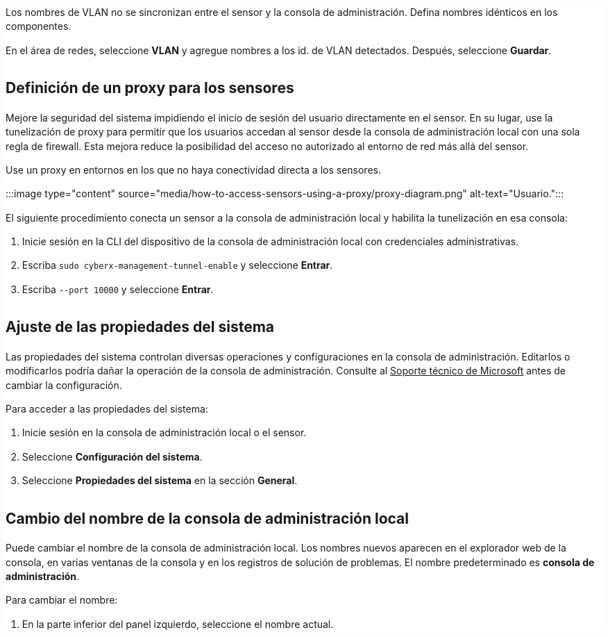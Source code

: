 Los nombres de VLAN no se sincronizan entre el sensor y la consola de administración. Defina nombres idénticos en los componentes.

En el área de redes, seleccione **VLAN** y agregue nombres a los id. de VLAN detectados. Después, seleccione **Guardar**.

## <a name="define-a-proxy-to-sensors"></a>Definición de un proxy para los sensores

Mejore la seguridad del sistema impidiendo el inicio de sesión del usuario directamente en el sensor. En su lugar, use la tunelización de proxy para permitir que los usuarios accedan al sensor desde la consola de administración local con una sola regla de firewall. Esta mejora reduce la posibilidad del acceso no autorizado al entorno de red más allá del sensor.

Use un proxy en entornos en los que no haya conectividad directa a los sensores.

:::image type="content" source="media/how-to-access-sensors-using-a-proxy/proxy-diagram.png" alt-text="Usuario.":::

El siguiente procedimiento conecta un sensor a la consola de administración local y habilita la tunelización en esa consola:

1. Inicie sesión en la CLI del dispositivo de la consola de administración local con credenciales administrativas.

2. Escriba `sudo cyberx-management-tunnel-enable` y seleccione **Entrar**.

4. Escriba `--port 10000` y seleccione **Entrar**.

## <a name="adjust-system-properties"></a>Ajuste de las propiedades del sistema

Las propiedades del sistema controlan diversas operaciones y configuraciones en la consola de administración. Editarlos o modificarlos podría dañar la operación de la consola de administración. Consulte al [Soporte técnico de Microsoft](https://support.microsoft.com) antes de cambiar la configuración.

Para acceder a las propiedades del sistema: 

1. Inicie sesión en la consola de administración local o el sensor.

2. Seleccione **Configuración del sistema**.

3. Seleccione **Propiedades del sistema** en la sección **General**.

## <a name="change-the-name-of-the-on-premises-management-console"></a>Cambio del nombre de la consola de administración local

Puede cambiar el nombre de la consola de administración local. Los nombres nuevos aparecen en el explorador web de la consola, en varias ventanas de la consola y en los registros de solución de problemas. El nombre predeterminado es **consola de administración**.

Para cambiar el nombre:

1. En la parte inferior del panel izquierdo, seleccione el nombre actual.
